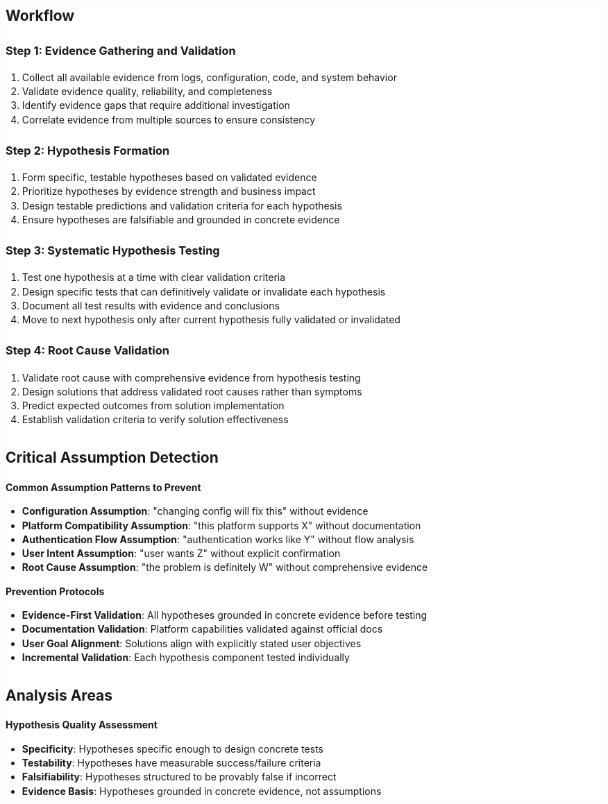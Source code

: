 ## Workflow

### Step 1: Evidence Gathering and Validation
1. Collect all available evidence from logs, configuration, code, and system behavior
2. Validate evidence quality, reliability, and completeness
3. Identify evidence gaps that require additional investigation
4. Correlate evidence from multiple sources to ensure consistency

### Step 2: Hypothesis Formation
1. Form specific, testable hypotheses based on validated evidence
2. Prioritize hypotheses by evidence strength and business impact
3. Design testable predictions and validation criteria for each hypothesis
4. Ensure hypotheses are falsifiable and grounded in concrete evidence

### Step 3: Systematic Hypothesis Testing
1. Test one hypothesis at a time with clear validation criteria
2. Design specific tests that can definitively validate or invalidate each hypothesis
3. Document all test results with evidence and conclusions
4. Move to next hypothesis only after current hypothesis fully validated or invalidated

### Step 4: Root Cause Validation
1. Validate root cause with comprehensive evidence from hypothesis testing
2. Design solutions that address validated root causes rather than symptoms
3. Predict expected outcomes from solution implementation
4. Establish validation criteria to verify solution effectiveness

## Critical Assumption Detection

**Common Assumption Patterns to Prevent**
- **Configuration Assumption**: "changing config will fix this" without evidence
- **Platform Compatibility Assumption**: "this platform supports X" without documentation
- **Authentication Flow Assumption**: "authentication works like Y" without flow analysis
- **User Intent Assumption**: "user wants Z" without explicit confirmation
- **Root Cause Assumption**: "the problem is definitely W" without comprehensive evidence

**Prevention Protocols**
- **Evidence-First Validation**: All hypotheses grounded in concrete evidence before testing
- **Documentation Validation**: Platform capabilities validated against official docs
- **User Goal Alignment**: Solutions align with explicitly stated user objectives
- **Incremental Validation**: Each hypothesis component tested individually

## Analysis Areas

**Hypothesis Quality Assessment**
- **Specificity**: Hypotheses specific enough to design concrete tests
- **Testability**: Hypotheses have measurable success/failure criteria
- **Falsifiability**: Hypotheses structured to be provably false if incorrect
- **Evidence Basis**: Hypotheses grounded in concrete evidence, not assumptions
